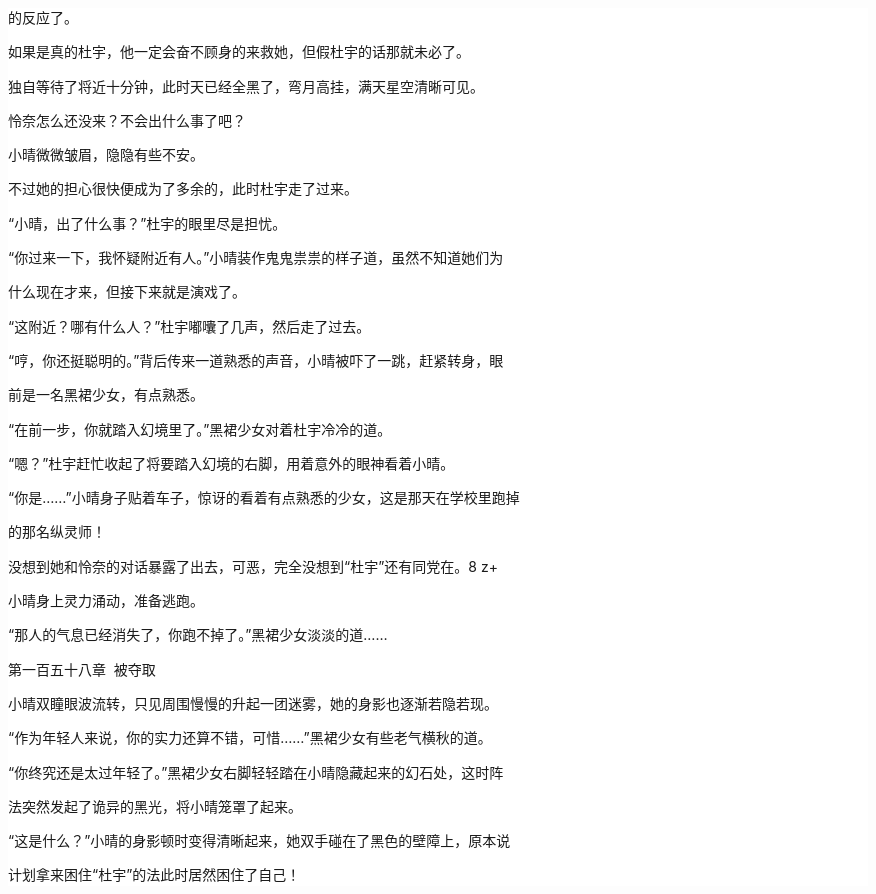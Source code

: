的反应了。



如果是真的杜宇，他一定会奋不顾身的来救她，但假杜宇的话那就未必了。

独自等待了将近十分钟，此时天已经全黑了，弯月高挂，满天星空清晰可见。

怜奈怎么还没来？不会出什么事了吧？

小晴微微皱眉，隐隐有些不安。



不过她的担心很快便成为了多余的，此时杜宇走了过来。

“小晴，出了什么事？”杜宇的眼里尽是担忧。



“你过来一下，我怀疑附近有人。”小晴装作鬼鬼祟祟的样子道，虽然不知道她们为

什么现在才来，但接下来就是演戏了。

“这附近？哪有什么人？”杜宇嘟囔了几声，然后走了过去。

“哼，你还挺聪明的。”背后传来一道熟悉的声音，小晴被吓了一跳，赶紧转身，眼

前是一名黑裙少女，有点熟悉。



“在前一步，你就踏入幻境里了。”黑裙少女对着杜宇冷冷的道。



“嗯？”杜宇赶忙收起了将要踏入幻境的右脚，用着意外的眼神看着小晴。



“你是……”小晴身子贴着车子，惊讶的看着有点熟悉的少女，这是那天在学校里跑掉

的那名纵灵师！

没想到她和怜奈的对话暴露了出去，可恶，完全没想到“杜宇”还有同党在。8   z+

小晴身上灵力涌动，准备逃跑。

“那人的气息已经消失了，你跑不掉了。”黑裙少女淡淡的道……

第一百五十八章  被夺取



小晴双瞳眼波流转，只见周围慢慢的升起一团迷雾，她的身影也逐渐若隐若现。



“作为年轻人来说，你的实力还算不错，可惜……”黑裙少女有些老气横秋的道。



“你终究还是太过年轻了。”黑裙少女右脚轻轻踏在小晴隐藏起来的幻石处，这时阵

法突然发起了诡异的黑光，将小晴笼罩了起来。



“这是什么？”小晴的身影顿时变得清晰起来，她双手碰在了黑色的壁障上，原本说

计划拿来困住“杜宇”的法此时居然困住了自己！
